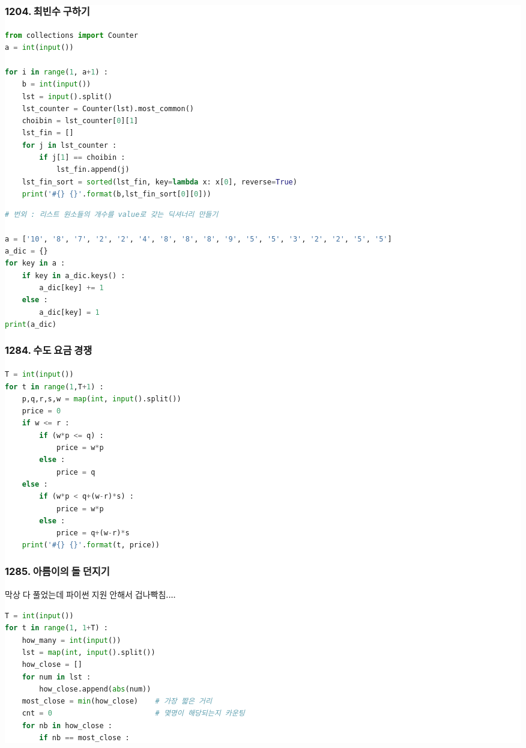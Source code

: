 ### 1204.  최빈수 구하기
```python
from collections import Counter
a = int(input())

for i in range(1, a+1) : 
    b = int(input())
    lst = input().split()
    lst_counter = Counter(lst).most_common()
    choibin = lst_counter[0][1]
    lst_fin = []
    for j in lst_counter : 
        if j[1] == choibin : 
            lst_fin.append(j)
    lst_fin_sort = sorted(lst_fin, key=lambda x: x[0], reverse=True)
    print('#{} {}'.format(b,lst_fin_sort[0][0]))
```
```python
# 번외 : 리스트 원소들의 개수를 value로 갖는 딕셔너리 만들기 

a = ['10', '8', '7', '2', '2', '4', '8', '8', '8', '9', '5', '5', '3', '2', '2', '5', '5']
a_dic = {}
for key in a : 
    if key in a_dic.keys() : 
        a_dic[key] += 1
    else : 
        a_dic[key] = 1
print(a_dic)
```


### 1284. 수도 요금 경쟁
```python
T = int(input())
for t in range(1,T+1) : 
    p,q,r,s,w = map(int, input().split())
    price = 0
    if w <= r : 
        if (w*p <= q) : 
            price = w*p
        else : 
            price = q
    else : 
        if (w*p < q+(w-r)*s) : 
            price = w*p
        else : 
            price = q+(w-r)*s
    print('#{} {}'.format(t, price))
```


### 1285. 아름이의 돌 던지기
막상 다 풀었는데 파이썬 지원 안해서 겁나빡침.... 
```python
T = int(input())
for t in range(1, 1+T) : 
    how_many = int(input())
    lst = map(int, input().split())
    how_close = []
    for num in lst : 
        how_close.append(abs(num))
    most_close = min(how_close)    # 가장 짧은 거리
    cnt = 0                        # 몇명이 해당되는지 카운팅
    for nb in how_close : 
        if nb == most_close : 
```